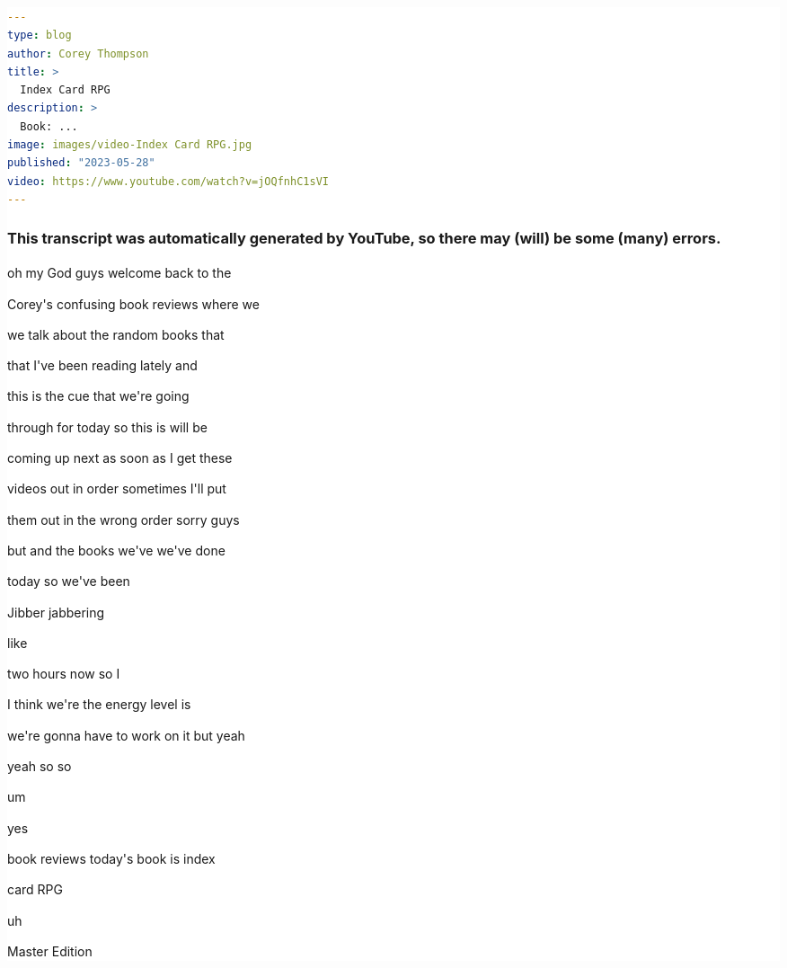 ```yaml
---
type: blog
author: Corey Thompson
title: >
  Index Card RPG
description: >
  Book: ...
image: images/video-Index Card RPG.jpg
published: "2023-05-28"
video: https://www.youtube.com/watch?v=jOQfnhC1sVI
---
```

### This transcript was automatically generated by YouTube, so there may (will) be some (many) errors.

oh my God guys welcome back to the

Corey&#39;s confusing book reviews where we

we talk about the random books that

that I&#39;ve been reading lately and

this is the cue that we&#39;re going

through for today so this is will be

coming up next as soon as I get these

videos out in order sometimes I&#39;ll put

them out in the wrong order sorry guys

but and the books we&#39;ve we&#39;ve done

today so we&#39;ve been

Jibber jabbering

like

two hours now so I

I think we&#39;re the energy level is

we&#39;re gonna have to work on it but yeah

yeah so so

um

yes

book reviews today&#39;s book is index

card RPG

uh

Master Edition
